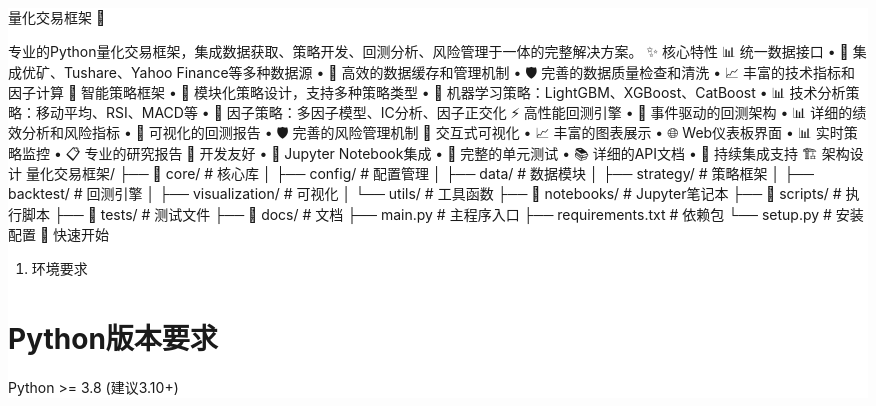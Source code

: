 量化交易框架 🚀
    
专业的Python量化交易框架，集成数据获取、策略开发、回测分析、风险管理于一体的完整解决方案。
✨ 核心特性
📊 统一数据接口
	•	🔗 集成优矿、Tushare、Yahoo Finance等多种数据源
	•	🚀 高效的数据缓存和管理机制
	•	🛡️ 完善的数据质量检查和清洗
	•	📈 丰富的技术指标和因子计算
🧠 智能策略框架
	•	🎯 模块化策略设计，支持多种策略类型
	•	🤖 机器学习策略：LightGBM、XGBoost、CatBoost
	•	📊 技术分析策略：移动平均、RSI、MACD等
	•	🔬 因子策略：多因子模型、IC分析、因子正交化
⚡ 高性能回测引擎
	•	🔄 事件驱动的回测架构
	•	📊 详细的绩效分析和风险指标
	•	🎨 可视化的回测报告
	•	🛡️ 完善的风险管理机制
🎨 交互式可视化
	•	📈 丰富的图表展示
	•	🌐 Web仪表板界面
	•	📊 实时策略监控
	•	📋 专业的研究报告
🔧 开发友好
	•	📓 Jupyter Notebook集成
	•	🧪 完整的单元测试
	•	📚 详细的API文档
	•	🔄 持续集成支持
🏗️ 架构设计
量化交易框架/
├── 📁 core/                    # 核心库
│   ├── config/                 # 配置管理
│   ├── data/                   # 数据模块
│   ├── strategy/               # 策略框架
│   ├── backtest/              # 回测引擎
│   ├── visualization/         # 可视化
│   └── utils/                 # 工具函数
├── 📁 notebooks/              # Jupyter笔记本
├── 📁 scripts/                # 执行脚本
├── 📁 tests/                  # 测试文件
├── 📁 docs/                   # 文档
├── main.py                    # 主程序入口
├── requirements.txt           # 依赖包
└── setup.py                   # 安装配置
🚀 快速开始
1. 环境要求
# Python版本要求
Python >= 3.8 (建议3.10+)
